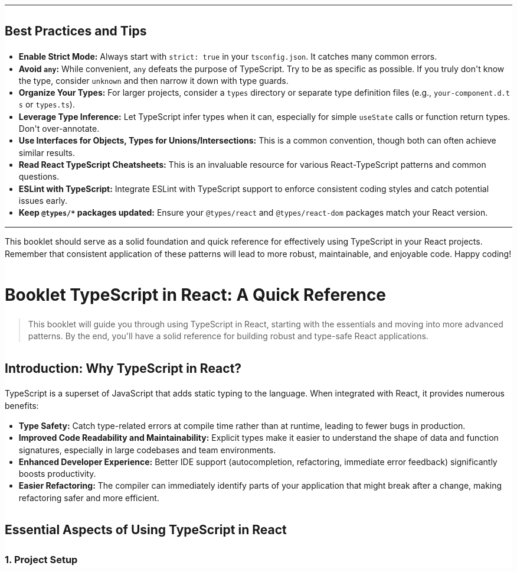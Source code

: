 -----

## Best Practices and Tips

* **Enable Strict Mode:** Always start with `strict: true` in your `tsconfig.json`. It catches many common errors.
* **Avoid `any`:** While convenient, `any` defeats the purpose of TypeScript. Try to be as specific as possible. If you truly don't know the type, consider `unknown` and then narrow it down with type guards.
* **Organize Your Types:** For larger projects, consider a `types` directory or separate type definition files (e.g., `your-component.d.ts` or `types.ts`).
* **Leverage Type Inference:** Let TypeScript infer types when it can, especially for simple `useState` calls or function return types. Don't over-annotate.
* **Use Interfaces for Objects, Types for Unions/Intersections:** This is a common convention, though both can often achieve similar results.
* **Read React TypeScript Cheatsheets:** This is an invaluable resource for various React-TypeScript patterns and common questions.
* **ESLint with TypeScript:** Integrate ESLint with TypeScript support to enforce consistent coding styles and catch potential issues early.
* **Keep `@types/*` packages updated:** Ensure your `@types/react` and `@types/react-dom` packages match your React version.

-----

This booklet should serve as a solid foundation and quick reference for effectively using TypeScript in your React projects. Remember that consistent application of these patterns will lead to more robust, maintainable, and enjoyable code. Happy coding\!

# Booklet TypeScript in React: A Quick Reference

> This booklet will guide you through using TypeScript in React, starting with the essentials and moving into more advanced patterns. By the end, you'll have a solid reference for building robust and type-safe React applications.

## Introduction: Why TypeScript in React?

TypeScript is a superset of JavaScript that adds static typing to the language. When integrated with React, it provides numerous benefits:

- **Type Safety:** Catch type-related errors at compile time rather than at runtime, leading to fewer bugs in production.
- **Improved Code Readability and Maintainability:** Explicit types make it easier to understand the shape of data and function signatures, especially in large codebases and team environments.
- **Enhanced Developer Experience:** Better IDE support (autocompletion, refactoring, immediate error feedback) significantly boosts productivity.
- **Easier Refactoring:** The compiler can immediately identify parts of your application that might break after a change, making refactoring safer and more efficient.

## Essential Aspects of Using TypeScript in React

### 1\. Project Setup
